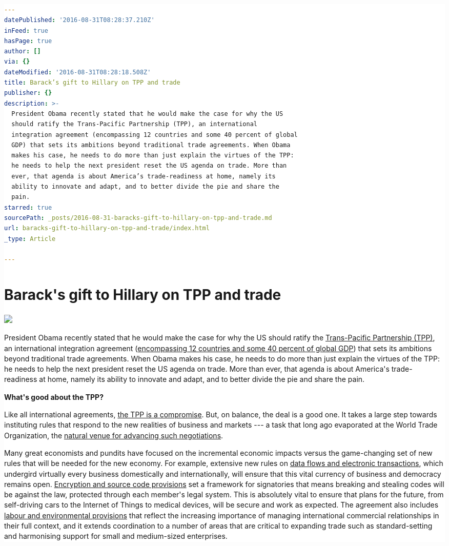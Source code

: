```yaml
---
datePublished: '2016-08-31T08:28:37.210Z'
inFeed: true
hasPage: true
author: []
via: {}
dateModified: '2016-08-31T08:28:18.508Z'
title: Barack’s gift to Hillary on TPP and trade
publisher: {}
description: >-
  President Obama recently stated that he would make the case for why the US
  should ratify the Trans-Pacific Partnership (TPP), an international
  integration agreement (encompassing 12 countries and some 40 percent of global
  GDP) that sets its ambitions beyond traditional trade agreements. When Obama
  makes his case, he needs to do more than just explain the virtues of the TPP:
  he needs to help the next president reset the US agenda on trade. More than
  ever, that agenda is about America’s trade-readiness at home, namely its
  ability to innovate and adapt, and to better divide the pie and share the
  pain.
starred: true
sourcePath: _posts/2016-08-31-baracks-gift-to-hillary-on-tpp-and-trade.md
url: baracks-gift-to-hillary-on-tpp-and-trade/index.html
_type: Article

---
```

# **Barack's gift to Hillary on TPP and trade**
![](https://the-grid-user-content.s3-us-west-2.amazonaws.com/8bcb4e09-4c6e-42b2-afce-bcd430fdefac.jpg)

President Obama recently stated that he would make the case for why the US should ratify the [Trans-Pacific Partnership (TPP)][0], an international integration agreement ([encompassing 12 countries and some 40 percent of global GDP][1]) that sets its ambitions beyond traditional trade agreements. When Obama makes his case, he needs to do more than just explain the virtues of the TPP: he needs to help the next president reset the US agenda on trade. More than ever, that agenda is about America's trade-readiness at home, namely its ability to innovate and adapt, and to better divide the pie and share the pain.

**What's good about the TPP?**

Like all international agreements, [the TPP is a compromise][2]. But, on balance, the deal is a good one. It takes a large step towards instituting rules that respond to the new realities of business and markets --- a task that long ago evaporated at the World Trade Organization, the [natural venue for advancing such negotiations][3].

Many great economists and pundits have focused on the incremental economic impacts versus the game-changing set of new rules that will be needed for the new economy. For example, extensive new rules on [data flows and electronic transactions][4], which undergird virtually every business domestically and internationally, will ensure that this vital currency of business and democracy remains open. [Encryption and source code provisions][5] set a framework for signatories that means breaking and stealing codes will be against the law, protected through each member's legal system. This is absolutely vital to ensure that plans for the future, from self-driving cars to the Internet of Things to medical devices, will be secure and work as expected. The agreement also includes [labour and environmental provisions][6] that reflect the increasing importance of managing international commercial relationships in their full context, and it extends coordination to a number of areas that are critical to expanding trade such as standard-setting and harmonising support for small and medium-sized enterprises.


[0]: https://ustr.gov/tpp/
[1]: https://ustr.gov/tpp/overview-of-the-TPP
[2]: http://e15initiative.org/blogs/trans-pacific-partnership-as-a-set-of-international-economic-rules/
[3]: http://e15initiative.org/blogs/trade-negotiations-no-big-deal/
[4]: http://e15initiative.org/wp-content/uploads/2015/09/E15-Digital-Economy-Porges-and-Enders-Final.pdf
[5]: https://ustr.gov/sites/default/files/TPP-Final-Text-Electronic-Commerce.pdf
[6]: http://www3.weforum.org/docs/WEF_White_Paper_Whats_in_and_whats_new.pdf
[7]: http://e15initiative.org/publications/how-digital-trade-is-transforming-globalisation/
[8]: https://www.ebaymainstreet.com/news-events/drilling-deeper-new-data-findings-confirms-ebay-enables-commerce
[9]: http://www.ictsd.org/themes/climate-and-energy/research/agricultural-technologies-for-climate-change-mitigation-and
[10]: http://e15initiative.org/blogs/the-internet-and-international-data-flows-in-the-global-economy/
[11]: http://www.economist.com/blogs/buttonwood/2016/07/economics-and-politics-0
[12]: http://www3.weforum.org/docs/GAC/2014/WEF_GAC_TradeFDI_MegaRegionalTradeAgreements_Report_2014.pdf
[13]: http://e15initiative.org/blogs/how-can-trade-and-investment-underpin-growth/
[14]: http://e15initiative.org/blogs/are-trade-agreements-passe-deal-making-after-brexit/
[15]: http://www.ictsd.org/bridges-news/bridges/news/draft-us-democratic-party-platform-notes-mixed-feelings-on-tpp
[16]: https://www.project-syndicate.org/commentary/innovation-can-end-stagnation-by-edmund-s--phelps-2016-05?barrier=true
[17]: https://ustr.gov/sites/default/files/TPP-Promoting-Innovation-and-Creativity-Fact-Sheet_0.pdf
[18]: http://e15initiative.org/publications/trade-innovation-policy-options-new-innovation-landscape/
[19]: https://ustr.gov/sites/default/files/TPP-Protecting-Workers-Fact-Sheet.pdf
[20]: http://www.ictsd.org/bridges-news/bridges/news/obama-confident-of-tpp-passage-touting-trade-benefits-during-asia-trip